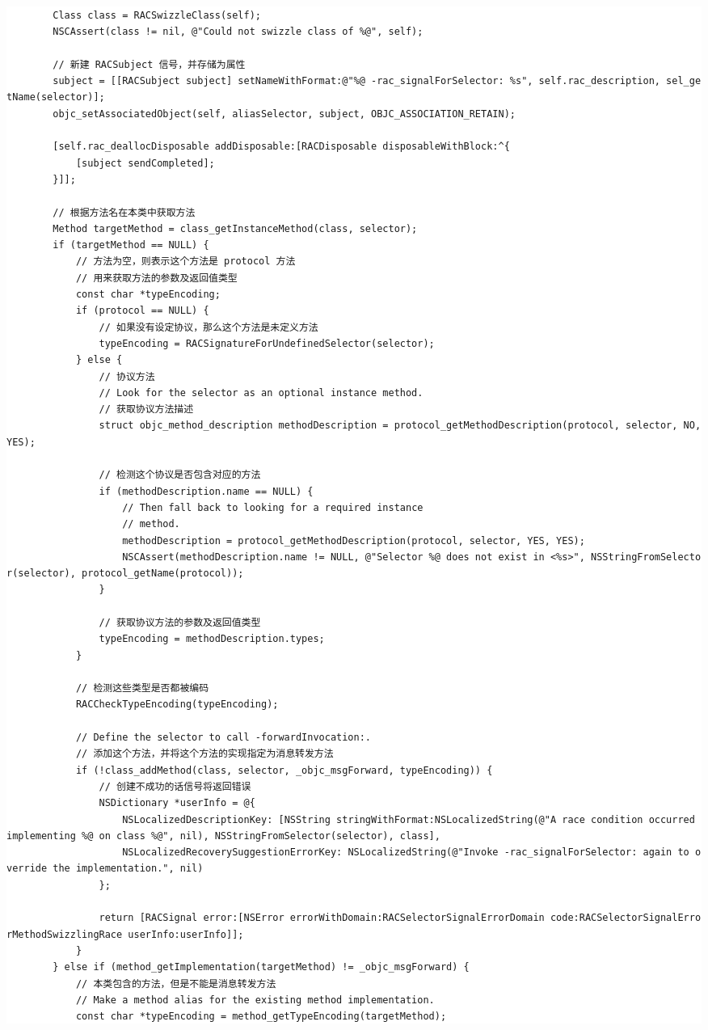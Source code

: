 ```
		Class class = RACSwizzleClass(self);
		NSCAssert(class != nil, @"Could not swizzle class of %@", self);
		
		// 新建 RACSubject 信号，并存储为属性
		subject = [[RACSubject subject] setNameWithFormat:@"%@ -rac_signalForSelector: %s", self.rac_description, sel_getName(selector)];
		objc_setAssociatedObject(self, aliasSelector, subject, OBJC_ASSOCIATION_RETAIN);

		[self.rac_deallocDisposable addDisposable:[RACDisposable disposableWithBlock:^{
			[subject sendCompleted];
		}]];
		
		// 根据方法名在本类中获取方法
		Method targetMethod = class_getInstanceMethod(class, selector);
		if (targetMethod == NULL) {
			// 方法为空，则表示这个方法是 protocol 方法
			// 用来获取方法的参数及返回值类型
			const char *typeEncoding;
			if (protocol == NULL) {
				// 如果没有设定协议，那么这个方法是未定义方法
				typeEncoding = RACSignatureForUndefinedSelector(selector);
			} else {
				// 协议方法
				// Look for the selector as an optional instance method.
				// 获取协议方法描述
				struct objc_method_description methodDescription = protocol_getMethodDescription(protocol, selector, NO, YES);
				
				// 检测这个协议是否包含对应的方法
				if (methodDescription.name == NULL) {
					// Then fall back to looking for a required instance
					// method.
					methodDescription = protocol_getMethodDescription(protocol, selector, YES, YES);
					NSCAssert(methodDescription.name != NULL, @"Selector %@ does not exist in <%s>", NSStringFromSelector(selector), protocol_getName(protocol));
				}
				
				// 获取协议方法的参数及返回值类型
				typeEncoding = methodDescription.types;
			}
			
			// 检测这些类型是否都被编码
			RACCheckTypeEncoding(typeEncoding);

			// Define the selector to call -forwardInvocation:.
			// 添加这个方法，并将这个方法的实现指定为消息转发方法 
			if (!class_addMethod(class, selector, _objc_msgForward, typeEncoding)) {
				// 创建不成功的话信号将返回错误
				NSDictionary *userInfo = @{
					NSLocalizedDescriptionKey: [NSString stringWithFormat:NSLocalizedString(@"A race condition occurred implementing %@ on class %@", nil), NSStringFromSelector(selector), class],
					NSLocalizedRecoverySuggestionErrorKey: NSLocalizedString(@"Invoke -rac_signalForSelector: again to override the implementation.", nil)
				};

				return [RACSignal error:[NSError errorWithDomain:RACSelectorSignalErrorDomain code:RACSelectorSignalErrorMethodSwizzlingRace userInfo:userInfo]];
			}
		} else if (method_getImplementation(targetMethod) != _objc_msgForward) {
			// 本类包含的方法，但是不能是消息转发方法
			// Make a method alias for the existing method implementation.
			const char *typeEncoding = method_getTypeEncoding(targetMethod);
```